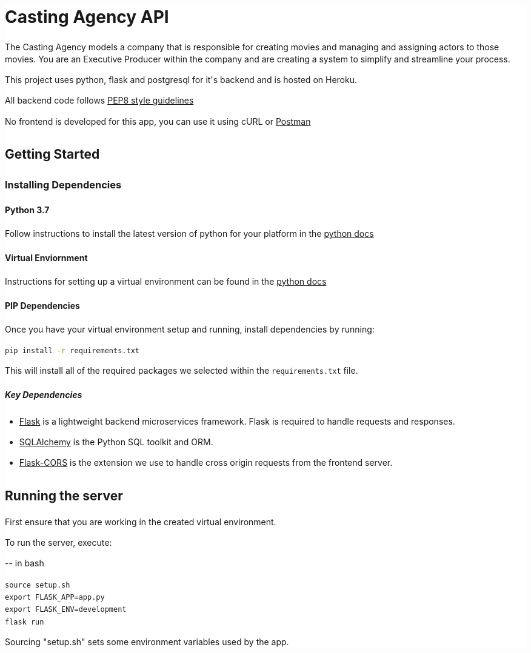 # Casting Agency API

The Casting Agency models a company that is responsible for creating movies and managing and assigning actors to those movies. You are an Executive Producer within the company and are creating a system to simplify and streamline your process.

This project uses python, flask and postgresql for it's backend and is hosted on Heroku.

All backend code follows [PEP8 style guidelines](https://www.python.org/dev/peps/pep-0008/)

No frontend is developed for this app, you can use it using cURL or [Postman](https://www.postman.com)


## Getting Started

### Installing Dependencies

#### Python 3.7

Follow instructions to install the latest version of python for your platform in the [python docs](https://docs.python.org/3/using/unix.html#getting-and-installing-the-latest-version-of-python)


#### Virtual Enviornment

Instructions for setting up a virtual environment can be found in the [python docs](https://packaging.python.org/guides/installing-using-pip-and-virtual-environments/)


#### PIP Dependencies

Once you have your virtual environment setup and running, install dependencies by running:

```bash
pip install -r requirements.txt
```

This will install all of the required packages we selected within the `requirements.txt` file.

##### Key Dependencies

- [Flask](http://flask.pocoo.org/)  is a lightweight backend microservices framework. Flask is required to handle requests and responses.

- [SQLAlchemy](https://www.sqlalchemy.org/) is the Python SQL toolkit and ORM.

- [Flask-CORS](https://flask-cors.readthedocs.io/en/latest/#) is the extension we use to handle cross origin requests from the frontend server.

## Running the server

First ensure that you are working in the created virtual environment.

To run the server, execute:

-- in bash
```
source setup.sh
export FLASK_APP=app.py
export FLASK_ENV=development
flask run
```
Sourcing "setup.sh" sets some environment variables used by the app.
